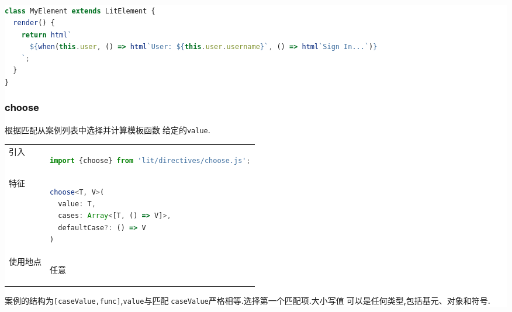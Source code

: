 ```ts
class MyElement extends LitElement {
  render() {
    return html`
      ${when(this.user, () => html`User: ${this.user.username}`, () => html`Sign In...`)}
    `;
  }
}
```

### choose

根据匹配从案例列表中选择并计算模板函数
给定的`value`.

<table>

<tbody>
<tr>
<td>引入</td>
<td>

```js
import {choose} from 'lit/directives/choose.js';
```

</td>
</tr>
<tr>
<td>特征</td>
<td>

```ts
choose<T, V>(
  value: T,
  cases: Array<[T, () => V]>,
  defaultCase?: () => V
)
```

</td>
</tr>
<tr>
<td>使用地点</td>
<td>

任意

</td>
</tr>
</tbody>
</table>

案例的结构为`[caseValue,func]`,`value`与匹配
`caseValue`严格相等.选择第一个匹配项.大小写值
可以是任何类型,包括基元、对象和符号.
